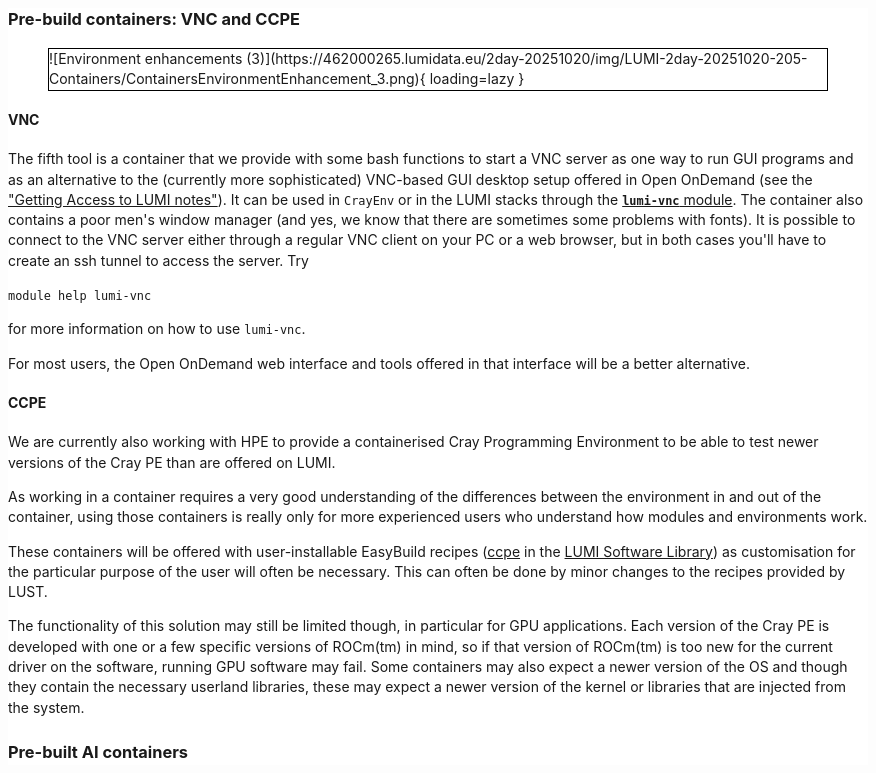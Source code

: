 
### Pre-build containers: VNC and CCPE

<figure markdown style="border: 1px solid #000">
  ![Environment enhancements (3)](https://462000265.lumidata.eu/2day-20251020/img/LUMI-2day-20251020-205-Containers/ContainersEnvironmentEnhancement_3.png){ loading=lazy }
</figure>

#### VNC

The fifth tool is a container that we provide with some bash functions
to start a VNC server as one way to run GUI programs and as an alternative to 
the (currently more sophisticated) VNC-based GUI desktop setup offered in Open OnDemand
(see the ["Getting Access to LUMI notes"](103-Access.md#access)).
It can be used in `CrayEnv` or in the LUMI stacks through the
[**`lumi-vnc`** module](https://lumi-supercomputer.github.io/LUMI-EasyBuild-docs/l/lumi-vnc/). 
The container also
contains a poor men's window manager (and yes, we know that there are sometimes
some problems with fonts). It is possible to connect to the VNC server either
through a regular VNC client on your PC or a web browser, but in both cases you'll
have to create an ssh tunnel to access the server. Try

```
module help lumi-vnc
```

for more information on how to use `lumi-vnc`.

For most users, the Open OnDemand web interface and tools offered in that interface will
be a better alternative.

#### CCPE

We are currently also working with HPE to provide a containerised Cray Programming Environment
to be able to test newer versions of the Cray PE than are offered on LUMI.

As working in a container requires a very good understanding of the differences between the
environment in and out of the container, using those containers is really only for more
experienced users who understand how modules and environments work. 

These containers will be offered with user-installable EasyBuild recipes 
([ccpe](https://lumi-supercomputer.github.io/LUMI-EasyBuild-docs/c/ccpe) in the [LUMI Software Library](https://lumi-supercomputer.github.io/LUMI-EasyBuild-docs/))
as customisation for the particular purpose of the user will often be necessary.
This can often be done by minor changes to the recipes provided by LUST.

The functionality of this solution may still be limited though, in particular for 
GPU applications. Each version of the Cray PE is developed with one or a few specific
versions of ROCm(tm) in mind, so if that version of ROCm(tm) is too new for the current
driver on the software, running GPU software may fail. Some containers may also expect
a newer version of the OS and though they contain the necessary userland libraries, these
may expect a newer version of the kernel or libraries that are injected from the system.


### Pre-built AI containers
